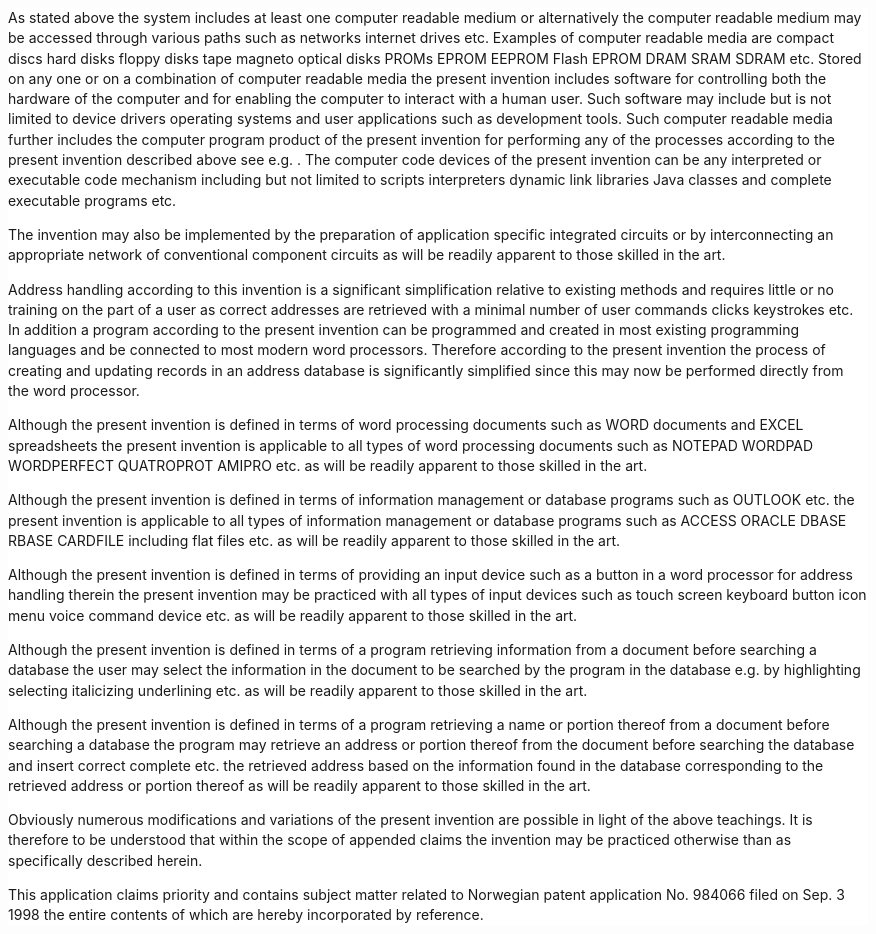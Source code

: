 As stated above the system includes at least one computer readable medium or alternatively the computer readable medium may be accessed through various paths such as networks internet drives etc. Examples of computer readable media are compact discs hard disks floppy disks tape magneto optical disks PROMs EPROM EEPROM Flash EPROM DRAM SRAM SDRAM etc. Stored on any one or on a combination of computer readable media the present invention includes software for controlling both the hardware of the computer and for enabling the computer to interact with a human user. Such software may include but is not limited to device drivers operating systems and user applications such as development tools. Such computer readable media further includes the computer program product of the present invention for performing any of the processes according to the present invention described above see e.g. . The computer code devices of the present invention can be any interpreted or executable code mechanism including but not limited to scripts interpreters dynamic link libraries Java classes and complete executable programs etc.

The invention may also be implemented by the preparation of application specific integrated circuits or by interconnecting an appropriate network of conventional component circuits as will be readily apparent to those skilled in the art.

Address handling according to this invention is a significant simplification relative to existing methods and requires little or no training on the part of a user as correct addresses are retrieved with a minimal number of user commands clicks keystrokes etc. In addition a program according to the present invention can be programmed and created in most existing programming languages and be connected to most modern word processors. Therefore according to the present invention the process of creating and updating records in an address database is significantly simplified since this may now be performed directly from the word processor.

Although the present invention is defined in terms of word processing documents such as WORD documents and EXCEL spreadsheets the present invention is applicable to all types of word processing documents such as NOTEPAD WORDPAD WORDPERFECT QUATROPROT AMIPRO etc. as will be readily apparent to those skilled in the art.

Although the present invention is defined in terms of information management or database programs such as OUTLOOK etc. the present invention is applicable to all types of information management or database programs such as ACCESS ORACLE DBASE RBASE CARDFILE including flat files etc. as will be readily apparent to those skilled in the art.

Although the present invention is defined in terms of providing an input device such as a button in a word processor for address handling therein the present invention may be practiced with all types of input devices such as touch screen keyboard button icon menu voice command device etc. as will be readily apparent to those skilled in the art.

Although the present invention is defined in terms of a program retrieving information from a document before searching a database the user may select the information in the document to be searched by the program in the database e.g. by highlighting selecting italicizing underlining etc. as will be readily apparent to those skilled in the art.

Although the present invention is defined in terms of a program retrieving a name or portion thereof from a document before searching a database the program may retrieve an address or portion thereof from the document before searching the database and insert correct complete etc. the retrieved address based on the information found in the database corresponding to the retrieved address or portion thereof as will be readily apparent to those skilled in the art.

Obviously numerous modifications and variations of the present invention are possible in light of the above teachings. It is therefore to be understood that within the scope of appended claims the invention may be practiced otherwise than as specifically described herein.

This application claims priority and contains subject matter related to Norwegian patent application No. 984066 filed on Sep. 3 1998 the entire contents of which are hereby incorporated by reference.


